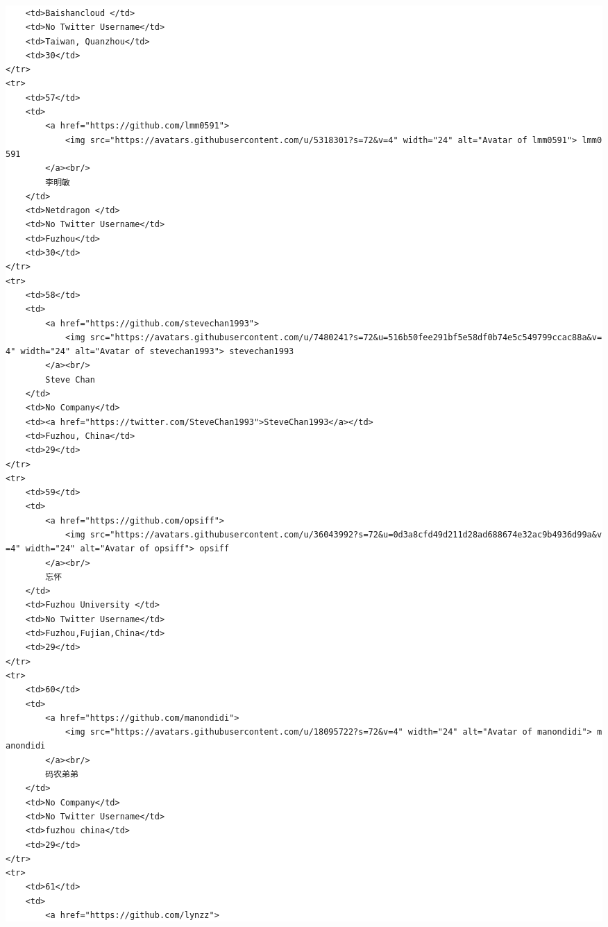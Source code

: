		<td>Baishancloud </td>
		<td>No Twitter Username</td>
		<td>Taiwan, Quanzhou</td>
		<td>30</td>
	</tr>
	<tr>
		<td>57</td>
		<td>
			<a href="https://github.com/lmm0591">
				<img src="https://avatars.githubusercontent.com/u/5318301?s=72&v=4" width="24" alt="Avatar of lmm0591"> lmm0591
			</a><br/>
			李明敏
		</td>
		<td>Netdragon </td>
		<td>No Twitter Username</td>
		<td>Fuzhou</td>
		<td>30</td>
	</tr>
	<tr>
		<td>58</td>
		<td>
			<a href="https://github.com/stevechan1993">
				<img src="https://avatars.githubusercontent.com/u/7480241?s=72&u=516b50fee291bf5e58df0b74e5c549799ccac88a&v=4" width="24" alt="Avatar of stevechan1993"> stevechan1993
			</a><br/>
			Steve Chan
		</td>
		<td>No Company</td>
		<td><a href="https://twitter.com/SteveChan1993">SteveChan1993</a></td>
		<td>Fuzhou, China</td>
		<td>29</td>
	</tr>
	<tr>
		<td>59</td>
		<td>
			<a href="https://github.com/opsiff">
				<img src="https://avatars.githubusercontent.com/u/36043992?s=72&u=0d3a8cfd49d211d28ad688674e32ac9b4936d99a&v=4" width="24" alt="Avatar of opsiff"> opsiff
			</a><br/>
			忘怀
		</td>
		<td>Fuzhou University </td>
		<td>No Twitter Username</td>
		<td>Fuzhou,Fujian,China</td>
		<td>29</td>
	</tr>
	<tr>
		<td>60</td>
		<td>
			<a href="https://github.com/manondidi">
				<img src="https://avatars.githubusercontent.com/u/18095722?s=72&v=4" width="24" alt="Avatar of manondidi"> manondidi
			</a><br/>
			码农弟弟
		</td>
		<td>No Company</td>
		<td>No Twitter Username</td>
		<td>fuzhou china</td>
		<td>29</td>
	</tr>
	<tr>
		<td>61</td>
		<td>
			<a href="https://github.com/lynzz">